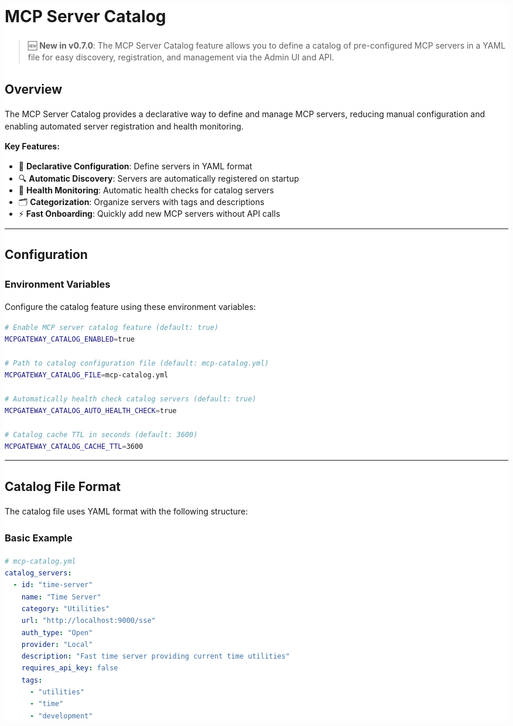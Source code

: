# MCP Server Catalog

> 🆕 **New in v0.7.0**: The MCP Server Catalog feature allows you to define a catalog of pre-configured MCP servers in a YAML file for easy discovery, registration, and management via the Admin UI and API.

## Overview

The MCP Server Catalog provides a declarative way to define and manage MCP servers, reducing manual configuration and enabling automated server registration and health monitoring.

**Key Features:**

- 📝 **Declarative Configuration**: Define servers in YAML format
- 🔍 **Automatic Discovery**: Servers are automatically registered on startup
- 💚 **Health Monitoring**: Automatic health checks for catalog servers
- 🗂️ **Categorization**: Organize servers with tags and descriptions
- ⚡ **Fast Onboarding**: Quickly add new MCP servers without API calls

---

## Configuration

### Environment Variables

Configure the catalog feature using these environment variables:

```bash
# Enable MCP server catalog feature (default: true)
MCPGATEWAY_CATALOG_ENABLED=true

# Path to catalog configuration file (default: mcp-catalog.yml)
MCPGATEWAY_CATALOG_FILE=mcp-catalog.yml

# Automatically health check catalog servers (default: true)
MCPGATEWAY_CATALOG_AUTO_HEALTH_CHECK=true

# Catalog cache TTL in seconds (default: 3600)
MCPGATEWAY_CATALOG_CACHE_TTL=3600
```

---

## Catalog File Format

The catalog file uses YAML format with the following structure:

### Basic Example

```yaml
# mcp-catalog.yml
catalog_servers:
  - id: "time-server"
    name: "Time Server"
    category: "Utilities"
    url: "http://localhost:9000/sse"
    auth_type: "Open"
    provider: "Local"
    description: "Fast time server providing current time utilities"
    requires_api_key: false
    tags:
      - "utilities"
      - "time"
      - "development"
```
